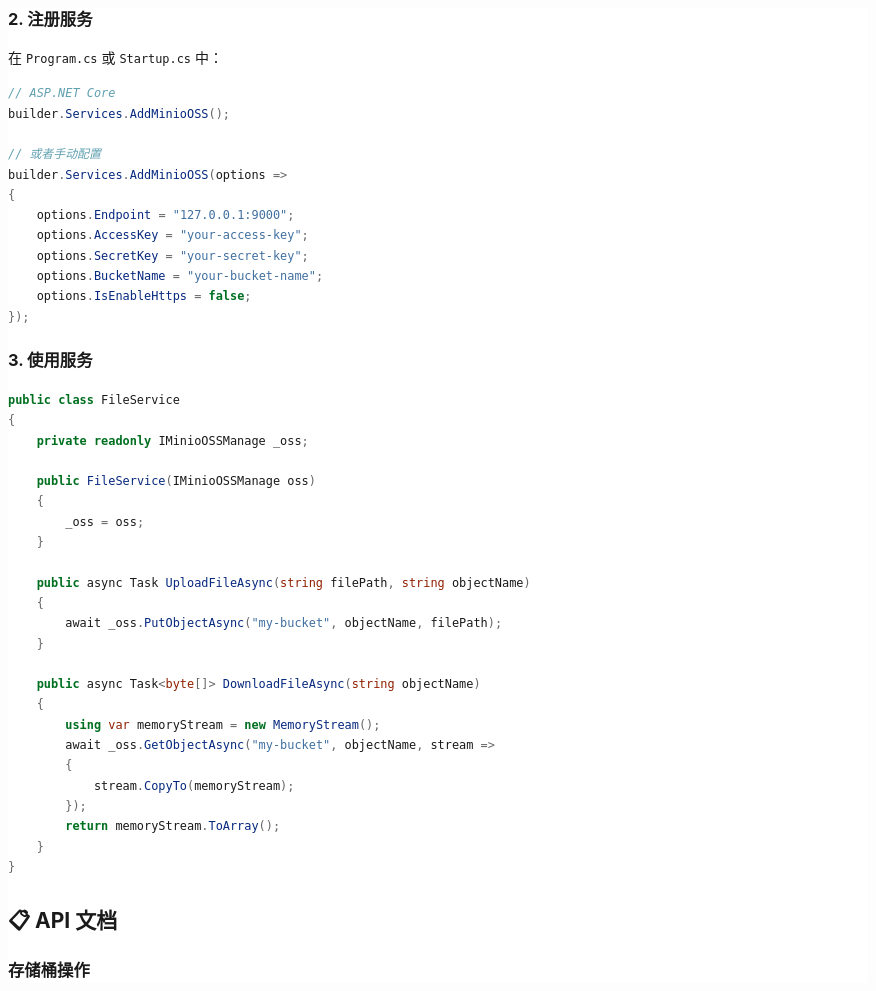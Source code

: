 ### 2. 注册服务

在 `Program.cs` 或 `Startup.cs` 中：

```csharp
// ASP.NET Core
builder.Services.AddMinioOSS();

// 或者手动配置
builder.Services.AddMinioOSS(options =>
{
    options.Endpoint = "127.0.0.1:9000";
    options.AccessKey = "your-access-key";
    options.SecretKey = "your-secret-key";
    options.BucketName = "your-bucket-name";
    options.IsEnableHttps = false;
});
```

### 3. 使用服务

```csharp
public class FileService
{
    private readonly IMinioOSSManage _oss;

    public FileService(IMinioOSSManage oss)
    {
        _oss = oss;
    }

    public async Task UploadFileAsync(string filePath, string objectName)
    {
        await _oss.PutObjectAsync("my-bucket", objectName, filePath);
    }

    public async Task<byte[]> DownloadFileAsync(string objectName)
    {
        using var memoryStream = new MemoryStream();
        await _oss.GetObjectAsync("my-bucket", objectName, stream =>
        {
            stream.CopyTo(memoryStream);
        });
        return memoryStream.ToArray();
    }
}
```

## 📋 API 文档

### 存储桶操作
